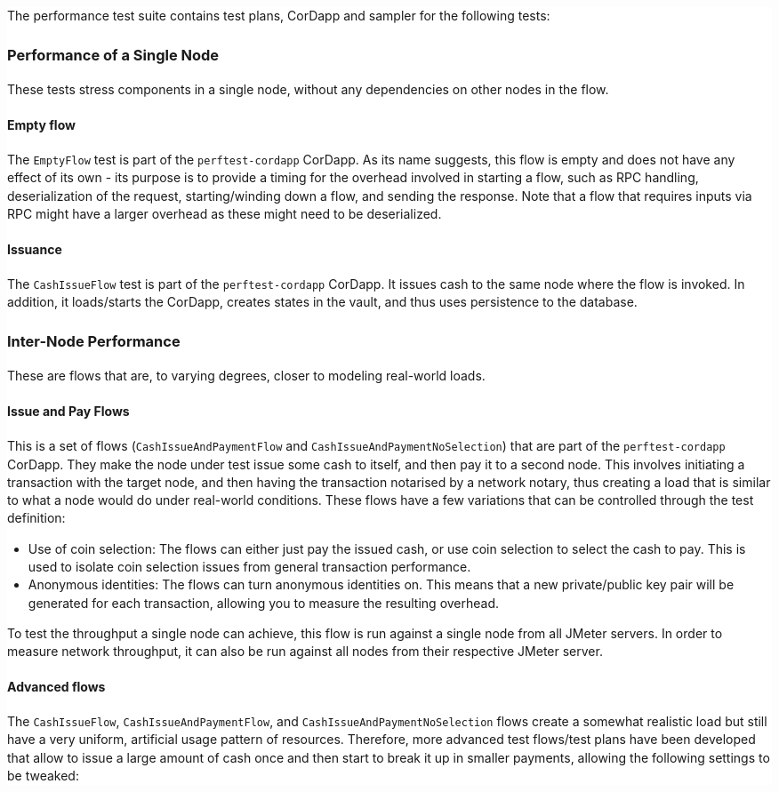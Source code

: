 The performance test suite contains test plans, CorDapp and sampler for the following tests:


### Performance of a Single Node

These tests stress components in a single node, without any dependencies on other nodes in the flow.


#### Empty flow

The `EmptyFlow` test is part of the `perftest-cordapp` CorDapp. As its name suggests, this flow is empty and does not have any effect of its own - its purpose is to provide a timing for the overhead involved in starting a flow, such as RPC handling, deserialization of the request, starting/winding down a flow, and sending the response. Note that a flow that requires inputs via RPC might have a larger overhead as these might need to be deserialized.


#### Issuance

The `CashIssueFlow` test is part of the `perftest-cordapp` CorDapp. It issues cash to the same node where the flow is invoked. In addition, it loads/starts the CorDapp, creates states in the vault, and thus uses persistence to the database.


### Inter-Node Performance

These are flows that are, to varying degrees, closer to modeling real-world loads.

#### Issue and Pay Flows

This is a set of flows (`CashIssueAndPaymentFlow` and `CashIssueAndPaymentNoSelection`) that are part of the `perftest-cordapp` CorDapp. They make the node under test issue some cash to itself, and then pay it to a second node. This involves initiating a transaction with the target node, and then having the transaction notarised by a network notary, thus creating a load that is similar to what a node would do under real-world conditions. These flows have a few variations that can be controlled through the test definition:

* Use of coin selection: The flows can either just pay the issued cash, or use coin selection to select the cash to pay. This
is used to isolate coin selection issues from general transaction performance.
* Anonymous identities: The flows can turn anonymous identities on. This means that a new private/public key pair will be
generated for each transaction, allowing you to measure the resulting overhead.

To test the throughput a single node can achieve, this flow is run against a single node from all JMeter servers. In order
to measure network throughput, it can also be run against all nodes from their respective JMeter server.

#### Advanced flows

The `CashIssueFlow`, `CashIssueAndPaymentFlow`, and `CashIssueAndPaymentNoSelection` flows create a somewhat realistic load but still have a very uniform, artificial usage pattern of resources.
Therefore, more advanced test flows/test plans have been developed that allow to issue a large amount of cash once and
then start to break it up in smaller payments, allowing the following settings to be tweaked:
